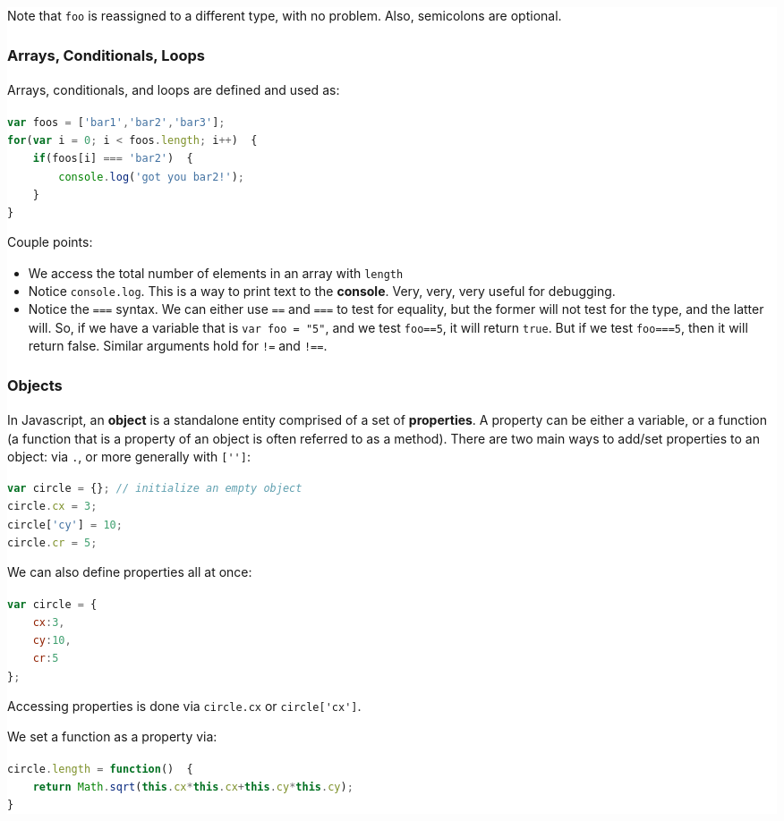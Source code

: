 Note that `foo` is reassigned to a different type, with no problem. Also, semicolons are optional.

### Arrays, Conditionals, Loops

Arrays, conditionals, and loops are defined and used as:

```javascript
var foos = ['bar1','bar2','bar3'];
for(var i = 0; i < foos.length; i++)  {
	if(foos[i] === 'bar2')  {
		console.log('got you bar2!');
	}
}
```

Couple points:

* We access the total number of elements in an array with `length`
* Notice `console.log`. This is a way to print text to the **console**. Very, very, very useful for debugging.
* Notice the `===` syntax. We can either use `==` and `===` to test for equality, but the former will not test for the type, and the latter will. So, if we have a variable that is `var foo = "5"`, and we test `foo==5`, it will return `true`. But if we test `foo===5`, then it will return false. Similar arguments hold for `!=` and `!==`.

### Objects

In Javascript, an **object** is a standalone entity comprised of a set of **properties**. A property can be either a variable, or a function (a function that is a property of an object is often referred to as a method). There are two main ways to add/set properties to an object: via `.`, or more generally with `['']`:

```javascript
var circle = {}; // initialize an empty object
circle.cx = 3;
circle['cy'] = 10;
circle.cr = 5;
```

We can also define properties all at once:

```javascript
var circle = {
	cx:3,
	cy:10,
	cr:5
};
```

Accessing properties is done via `circle.cx` or `circle['cx']`.

We set a function as a property via:

```javascript
circle.length = function()  {
	return Math.sqrt(this.cx*this.cx+this.cy*this.cy);
}
```
